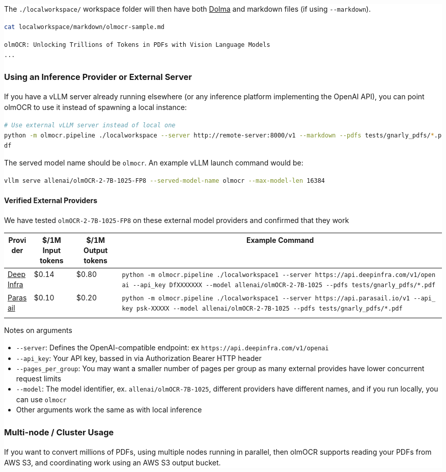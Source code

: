 The `./localworkspace/` workspace folder will then have both [Dolma](https://github.com/allenai/dolma) and markdown files (if using `--markdown`).


```bash
cat localworkspace/markdown/olmocr-sample.md 
```

```
olmOCR: Unlocking Trillions of Tokens in PDFs with Vision Language Models
...
```

### Using an Inference Provider or External Server

If you have a vLLM server already running elsewhere (or any inference platform implementing the OpenAI API), you can point olmOCR to use it instead of spawning a local instance:

```bash
# Use external vLLM server instead of local one
python -m olmocr.pipeline ./localworkspace --server http://remote-server:8000/v1 --markdown --pdfs tests/gnarly_pdfs/*.pdf
```

The served model name should be `olmocr`. An example vLLM launch command would be:
```bash
vllm serve allenai/olmOCR-2-7B-1025-FP8 --served-model-name olmocr --max-model-len 16384
```

#### Verified External Providers

We have tested `olmOCR-2-7B-1025-FP8` on these external model providers and confirmed that they work

| Provider  | $/1M Input tokens | $/1M Output tokens | Example Command                                                                                                                                                            |
|-----------|-------------------|--------------------|----------------------------------------------------------------------------------------------------------------------------------------------------------------------------|
| [DeepInfra](https://deepinfra.com/) | $0.14             | $0.80              | `python -m olmocr.pipeline ./localworkspace1 --server https://api.deepinfra.com/v1/openai --api_key DfXXXXXXX --model allenai/olmOCR-2-7B-1025 --pdfs tests/gnarly_pdfs/*.pdf` |
| [Parasail](https://www.saas.parasail.io/serverless?name=olmocr-7b-1025-fp8)  | $0.10             | $0.20              | `python -m olmocr.pipeline ./localworkspace1 --server https://api.parasail.io/v1 --api_key psk-XXXXX --model allenai/olmOCR-2-7B-1025 --pdfs tests/gnarly_pdfs/*.pdf`              |
|           |                   |                    |                                                                                                                                                                            |

Notes on arguments
- `--server`: Defines the OpenAI-compatible endpoint: ex `https://api.deepinfra.com/v1/openai`
- `--api_key`: Your API key, bassed in via Authorization Bearer HTTP header
- `--pages_per_group`: You may want a smaller number of pages per group as many external provides have lower concurrent request limits
- `--model`: The model identifier, ex. `allenai/olmOCR-7B-1025`, different providers have different names, and if you run locally, you can use `olmocr`
- Other arguments work the same as with local inference


### Multi-node / Cluster Usage

If you want to convert millions of PDFs, using multiple nodes running in parallel, then olmOCR supports
reading your PDFs from AWS S3, and coordinating work using an AWS S3 output bucket.
